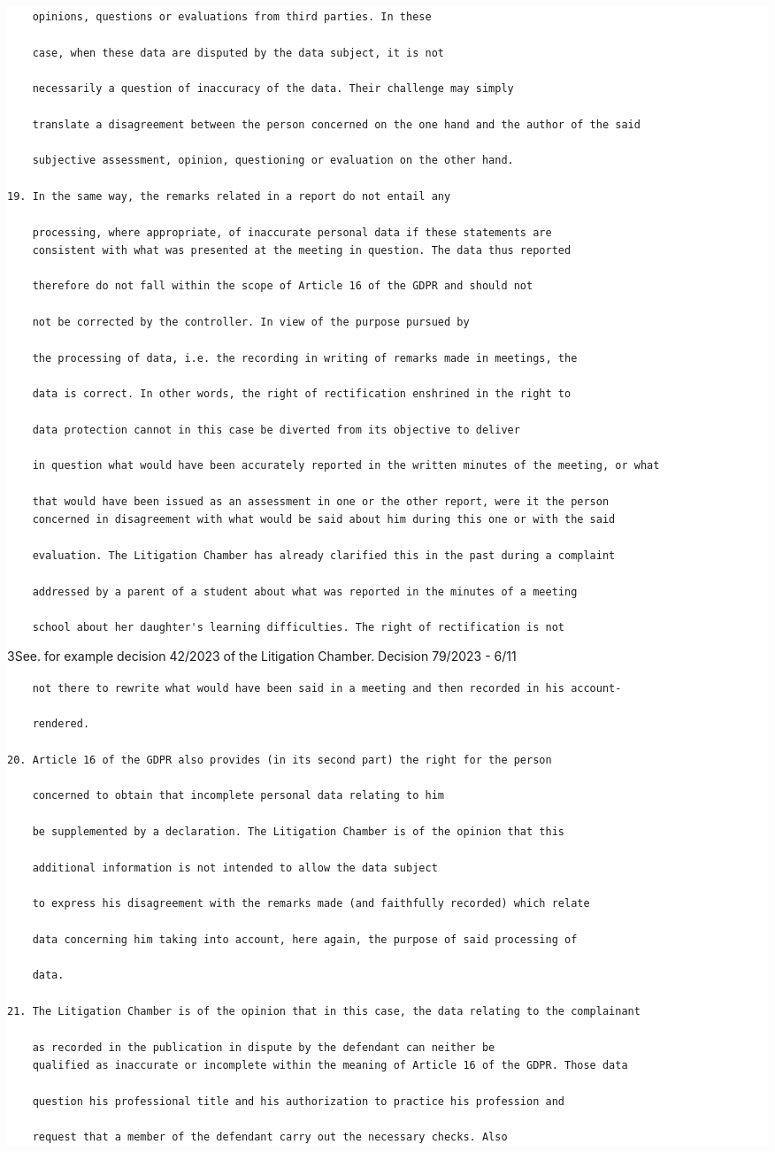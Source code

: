         opinions, questions or evaluations from third parties. In these

        case, when these data are disputed by the data subject, it is not

        necessarily a question of inaccuracy of the data. Their challenge may simply

        translate a disagreement between the person concerned on the one hand and the author of the said

        subjective assessment, opinion, questioning or evaluation on the other hand.

    19. In the same way, the remarks related in a report do not entail any

        processing, where appropriate, of inaccurate personal data if these statements are
        consistent with what was presented at the meeting in question. The data thus reported

        therefore do not fall within the scope of Article 16 of the GDPR and should not

        not be corrected by the controller. In view of the purpose pursued by

        the processing of data, i.e. the recording in writing of remarks made in meetings, the

        data is correct. In other words, the right of rectification enshrined in the right to

        data protection cannot in this case be diverted from its objective to deliver

        in question what would have been accurately reported in the written minutes of the meeting, or what

        that would have been issued as an assessment in one or the other report, were it the person
        concerned in disagreement with what would be said about him during this one or with the said

        evaluation. The Litigation Chamber has already clarified this in the past during a complaint

        addressed by a parent of a student about what was reported in the minutes of a meeting

        school about her daughter's learning difficulties. The right of rectification is not

3See. for example decision 42/2023 of the Litigation Chamber. Decision 79/2023 - 6/11

        not there to rewrite what would have been said in a meeting and then recorded in his account-

        rendered.

    20. Article 16 of the GDPR also provides (in its second part) the right for the person

        concerned to obtain that incomplete personal data relating to him

        be supplemented by a declaration. The Litigation Chamber is of the opinion that this

        additional information is not intended to allow the data subject

        to express his disagreement with the remarks made (and faithfully recorded) which relate

        data concerning him taking into account, here again, the purpose of said processing of

        data.

    21. The Litigation Chamber is of the opinion that in this case, the data relating to the complainant

        as recorded in the publication in dispute by the defendant can neither be
        qualified as inaccurate or incomplete within the meaning of Article 16 of the GDPR. Those data

        question his professional title and his authorization to practice his profession and

        request that a member of the defendant carry out the necessary checks. Also
